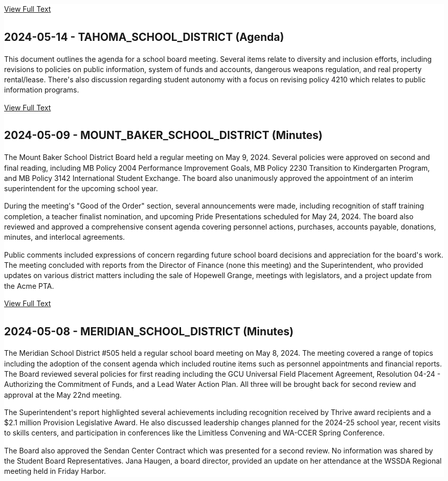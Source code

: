 [View Full Text](https://raw.githubusercontent.com/VoronoiPerspectives/WashingtonStateSchoolBoardExplorer/refs/heads/main/data/countries/usa/states/wa/counties/clark/school_boards/battle_ground_school_district/2024/2024-05-28-minutes.txt)

## 2024-05-14 - TAHOMA_SCHOOL_DISTRICT (Agenda)

This document outlines the agenda for a school board meeting. Several items relate to diversity and inclusion efforts, including revisions to policies on public information, system of funds and accounts, dangerous weapons regulation, and real property rental/lease. There's also discussion regarding student autonomy with a focus on revising policy 4210 which relates to public information programs.

[View Full Text](https://raw.githubusercontent.com/VoronoiPerspectives/WashingtonStateSchoolBoardExplorer/refs/heads/main/data/countries/usa/states/wa/counties/king/school_boards/tahoma_school_district/2024/2024-05-14-agenda.txt)

## 2024-05-09 - MOUNT_BAKER_SCHOOL_DISTRICT (Minutes)

The Mount Baker School District Board held a regular meeting on May 9, 2024. Several policies were approved on second and final reading, including MB Policy 2004 Performance Improvement Goals, MB Policy 2230 Transition to Kindergarten Program, and MB Policy 3142 International Student Exchange. The board also unanimously approved the appointment of an interim superintendent for the upcoming school year.  

During the meeting's "Good of the Order" section, several announcements were made, including recognition of staff training completion, a teacher finalist nomination, and upcoming Pride Presentations scheduled for May 24, 2024. The board also reviewed and approved a comprehensive consent agenda covering personnel actions, purchases, accounts payable, donations, minutes, and interlocal agreements.  

Public comments included expressions of concern regarding future school board decisions and appreciation for the board's work.  The meeting concluded with reports from the Director of Finance (none this meeting) and the Superintendent, who provided updates on various district matters including the sale of Hopewell Grange, meetings with legislators, and a project update from the Acme PTA.

[View Full Text](https://raw.githubusercontent.com/VoronoiPerspectives/WashingtonStateSchoolBoardExplorer/refs/heads/main/data/countries/usa/states/wa/counties/whatcom/school_boards/mount_baker_school_district/2024/2024-05-09-minutes.txt)

## 2024-05-08 - MERIDIAN_SCHOOL_DISTRICT (Minutes)

The Meridian School District #505 held a regular school board meeting on May 8, 2024.  The meeting covered a range of topics including the adoption of the consent agenda which included routine items such as personnel appointments and financial reports.  The Board reviewed several policies for first reading including the GCU Universal Field Placement Agreement, Resolution 04-24 - Authorizing the Commitment of Funds, and a Lead Water Action Plan. All three will be brought back for second review and approval at the May 22nd meeting.

The Superintendent's report highlighted several achievements including recognition received by Thrive award recipients and a $2.1 million Provision Legislative Award. He also discussed leadership changes planned for the 2024-25 school year, recent visits to skills centers, and participation in conferences like the Limitless Convening and WA-CCER Spring Conference.  

The Board also approved the Sendan Center Contract which was presented for a second review. No information was shared by the Student Board Representatives. Jana Haugen, a board director, provided an update on her attendance at the WSSDA Regional meeting held in Friday Harbor.
